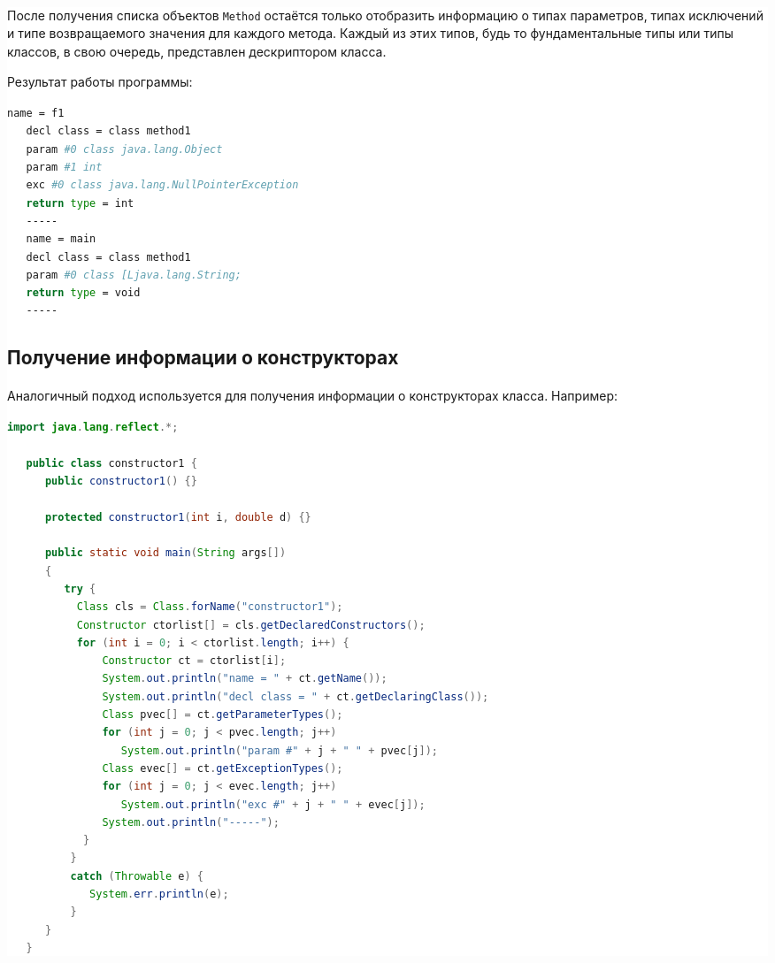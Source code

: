 После получения списка объектов `Method` остаётся только отобразить информацию о типах параметров, типах исключений и типе возвращаемого значения для каждого метода. 
Каждый из этих типов, будь то фундаментальные типы или типы классов, в свою очередь, представлен дескриптором класса.

Результат работы программы:

```bash
name = f1
   decl class = class method1
   param #0 class java.lang.Object
   param #1 int
   exc #0 class java.lang.NullPointerException
   return type = int
   -----
   name = main
   decl class = class method1
   param #0 class [Ljava.lang.String;
   return type = void
   -----
```

## Получение информации о конструкторах

Аналогичный подход используется для получения информации о конструкторах класса. Например:

```java
import java.lang.reflect.*;
        
   public class constructor1 {
      public constructor1() {}
        
      protected constructor1(int i, double d) {}
        
      public static void main(String args[])
      {
         try {
           Class cls = Class.forName("constructor1");
           Constructor ctorlist[] = cls.getDeclaredConstructors();
           for (int i = 0; i < ctorlist.length; i++) {
               Constructor ct = ctorlist[i];
               System.out.println("name = " + ct.getName());
               System.out.println("decl class = " + ct.getDeclaringClass());
               Class pvec[] = ct.getParameterTypes();
               for (int j = 0; j < pvec.length; j++)
                  System.out.println("param #" + j + " " + pvec[j]);
               Class evec[] = ct.getExceptionTypes();
               for (int j = 0; j < evec.length; j++)
                  System.out.println("exc #" + j + " " + evec[j]);
               System.out.println("-----");
            }
          }
          catch (Throwable e) {
             System.err.println(e);
          }
      }
   }
```
